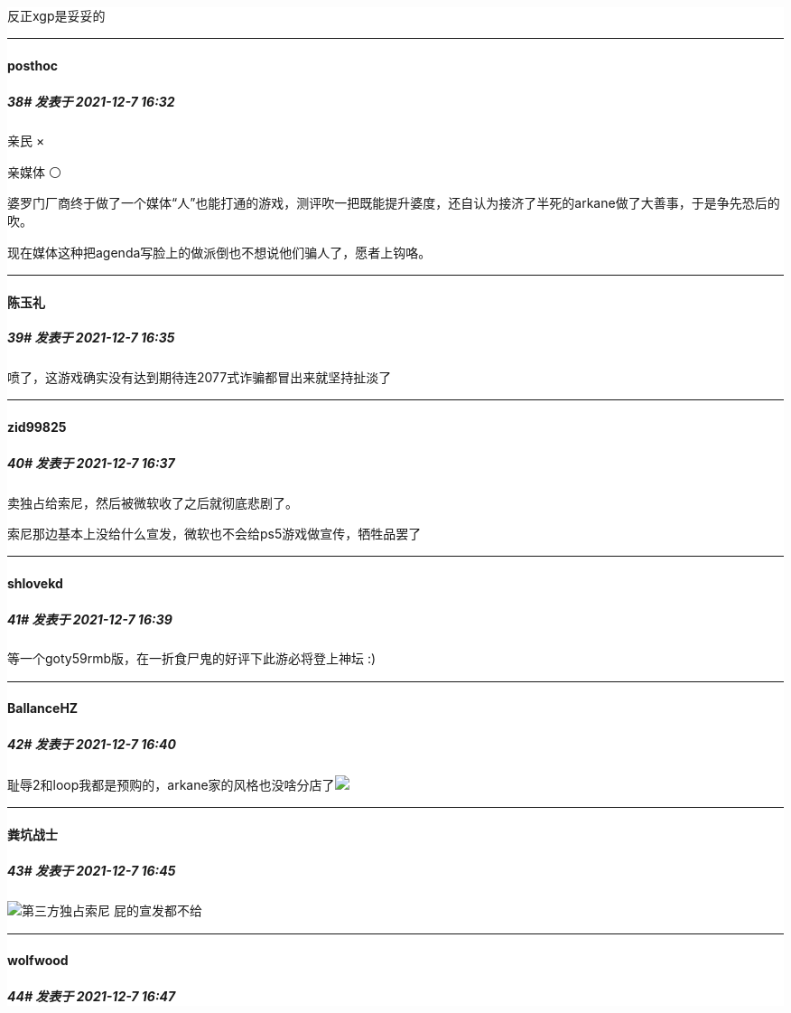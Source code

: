 反正xgp是妥妥的

*****

####  posthoc  
##### 38#       发表于 2021-12-7 16:32

亲民 ×

亲媒体 ⚪

婆罗门厂商终于做了一个媒体“人”也能打通的游戏，测评吹一把既能提升婆度，还自认为接济了半死的arkane做了大善事，于是争先恐后的吹。

现在媒体这种把agenda写脸上的做派倒也不想说他们骗人了，愿者上钩咯。

*****

####  陈玉礼  
##### 39#       发表于 2021-12-7 16:35

喷了，这游戏确实没有达到期待连2077式诈骗都冒出来就坚持扯淡了

*****

####  zid99825  
##### 40#       发表于 2021-12-7 16:37

卖独占给索尼，然后被微软收了之后就彻底悲剧了。

索尼那边基本上没给什么宣发，微软也不会给ps5游戏做宣传，牺牲品罢了

*****

####  shlovekd  
##### 41#       发表于 2021-12-7 16:39

等一个goty59rmb版，在一折食尸鬼的好评下此游必将登上神坛 :)

*****

####  BallanceHZ  
##### 42#       发表于 2021-12-7 16:40

耻辱2和loop我都是预购的，arkane家的风格也没啥分店了<img src="https://static.saraba1st.com/image/smiley/face2017/003.png" referrerpolicy="no-referrer">

*****

####  粪坑战士  
##### 43#       发表于 2021-12-7 16:45

<img src="https://static.saraba1st.com/image/smiley/face2017/049.png" referrerpolicy="no-referrer">第三方独占索尼 屁的宣发都不给 

*****

####  wolfwood  
##### 44#       发表于 2021-12-7 16:47

